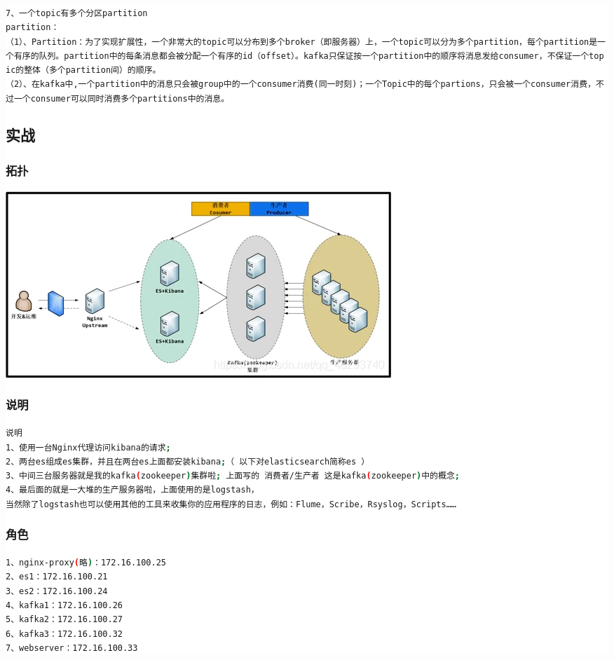 ```
7、一个topic有多个分区partition
partition：
（1）、Partition：为了实现扩展性，一个非常大的topic可以分布到多个broker（即服务器）上，一个topic可以分为多个partition，每个partition是一个有序的队列。partition中的每条消息都会被分配一个有序的id（offset）。kafka只保证按一个partition中的顺序将消息发给consumer，不保证一个topic的整体（多个partition间）的顺序。
（2）、在kafka中,一个partition中的消息只会被group中的一个consumer消费(同一时刻)；一个Topic中的每个partions，只会被一个consumer消费，不过一个consumer可以同时消费多个partitions中的消息。
```

## 实战

### 拓扑

![基本架构](elk+kfaka.assets\基本架构.png)

### 说明

```bash
说明
1、使用一台Nginx代理访问kibana的请求;
2、两台es组成es集群，并且在两台es上面都安装kibana;（ 以下对elasticsearch简称es ）
3、中间三台服务器就是我的kafka(zookeeper)集群啦; 上面写的 消费者/生产者 这是kafka(zookeeper)中的概念;
4、最后面的就是一大堆的生产服务器啦，上面使用的是logstash，
当然除了logstash也可以使用其他的工具来收集你的应用程序的日志，例如：Flume，Scribe，Rsyslog，Scripts……
```



### 角色

```bash
1、nginx-proxy(略)：172.16.100.25
2、es1：172.16.100.21
3、es2：172.16.100.24
4、kafka1：172.16.100.26
5、kafka2：172.16.100.27
6、kafka3：172.16.100.32
7、webserver：172.16.100.33
```
